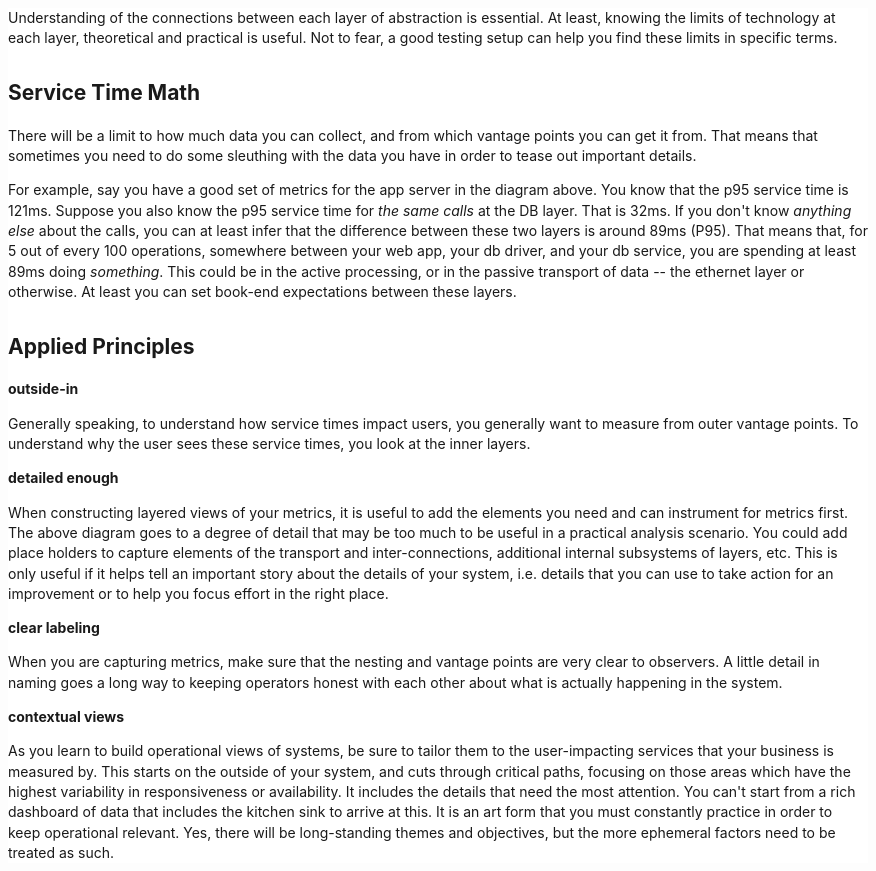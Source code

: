 Understanding of the connections between each layer of abstraction is essential. At least, knowing
the limits of technology at each layer, theoretical and practical is useful. Not to fear, a good
testing setup can help you find these limits in specific terms.

## Service Time Math

There will be a limit to how much data you can collect, and from which vantage points you can get it
from. That means that sometimes you need to do some sleuthing with the data you have in order to
tease out important details.

For example, say you have a good set of metrics for the app server in the diagram above. You know
that the p95 service time is 121ms. Suppose you also know the p95 service time for _the same calls_
at the DB layer. That is 32ms. If you don't know _anything else_ about the calls, you can at least
infer that the difference between these two layers is around 89ms (P95). That means that, for 5 out
of every 100 operations, somewhere between your web app, your db driver, and your db service, you
are spending at least 89ms doing *something*. This could be in the active processing, or in the
passive transport of data -- the ethernet layer or otherwise. At least you can set book-end
expectations between these layers.

## Applied Principles

**outside-in**

Generally speaking, to understand how service times impact users, you generally want to measure from
outer vantage points. To understand why the user sees these service times, you look at the inner
layers.

**detailed enough**

When constructing layered views of your metrics, it is useful to add the elements you need and can
instrument for metrics first. The above diagram goes to a degree of detail that may be too much to
be useful in a practical analysis scenario. You could add place holders to capture elements of the
transport and inter-connections, additional internal subsystems of layers, etc. This is only useful
if it helps tell an important story about the details of your system, i.e. details that you can use
to take action for an improvement or to help you focus effort in the right place.

**clear labeling**

When you are capturing metrics, make sure that the nesting and vantage points are very clear to
observers. A little detail in naming goes a long way to keeping operators honest with each other
about what is actually happening in the system.

**contextual views**

As you learn to build operational views of systems, be sure to tailor them to the user-impacting
services that your business is measured by. This starts on the outside of your system, and cuts
through critical paths, focusing on those areas which have the highest variability in responsiveness
or availability. It includes the details that need the most attention. You can't start from a rich
dashboard of data that includes the kitchen sink to arrive at this. It is an art form that you must
constantly practice in order to keep operational relevant. Yes, there will be long-standing themes
and objectives, but the more ephemeral factors need to be treated as such.





